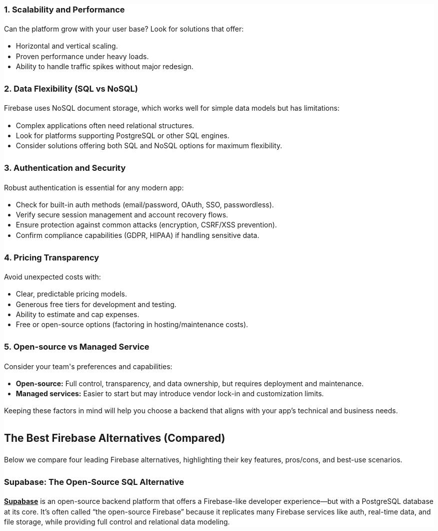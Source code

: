 ### 1. Scalability and Performance
Can the platform grow with your user base? Look for solutions that offer:

* Horizontal and vertical scaling.
* Proven performance under heavy loads.
* Ability to handle traffic spikes without major redesign.

### 2. Data Flexibility (SQL vs NoSQL)
Firebase uses NoSQL document storage, which works well for simple data models but has limitations:

* Complex applications often need relational structures.
* Look for platforms supporting PostgreSQL or other SQL engines.
* Consider solutions offering both SQL and NoSQL options for maximum flexibility.

### 3. Authentication and Security
Robust authentication is essential for any modern app:

* Check for built-in auth methods (email/password, OAuth, SSO, passwordless).
* Verify secure session management and account recovery flows.
* Ensure protection against common attacks (encryption, CSRF/XSS prevention).
* Confirm compliance capabilities (GDPR, HIPAA) if handling sensitive data.

### 4. Pricing Transparency
Avoid unexpected costs with:

* Clear, predictable pricing models.
* Generous free tiers for development and testing.
* Ability to estimate and cap expenses.
* Free or open-source options (factoring in hosting/maintenance costs).

### 5. Open-source vs Managed Service
Consider your team's preferences and capabilities:

* **Open-source:** Full control, transparency, and data ownership, but requires deployment and maintenance.
* **Managed services:** Easier to start but may introduce vendor lock-in and customization limits.

Keeping these factors in mind will help you choose a backend that aligns with your app’s technical and business needs.

## The Best Firebase Alternatives (Compared)

Below we compare four leading Firebase alternatives, highlighting their key features, pros/cons, and best-use scenarios. 

### Supabase: The Open-Source SQL Alternative

[**Supabase**](https://supabase.com/) is an open-source backend platform that offers a Firebase-like developer experience—but with a PostgreSQL database at its core. It’s often called “the open-source Firebase” because it replicates many Firebase services like auth, real-time data, and file storage, while providing full control and relational data modeling.

